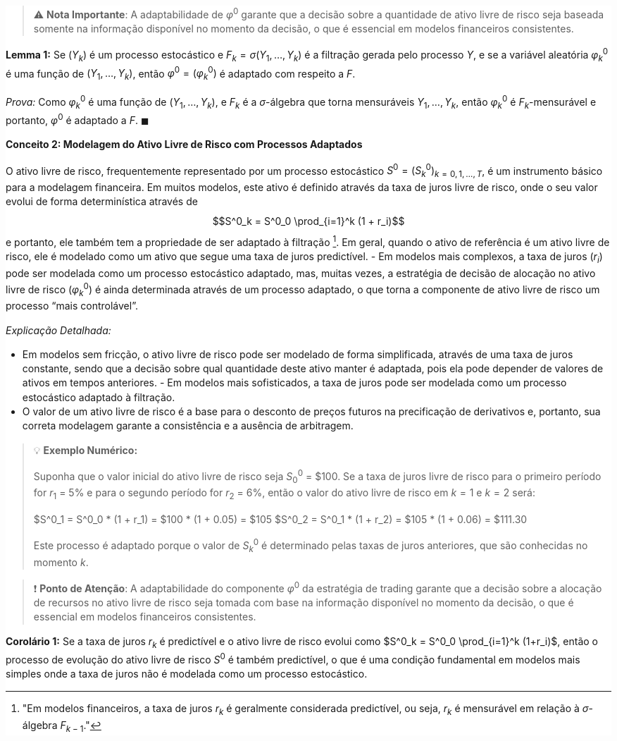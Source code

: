 > ⚠️ **Nota Importante**: A adaptabilidade de $\varphi^0$ garante que a decisão sobre a quantidade de ativo livre de risco seja baseada somente na informação disponível no momento da decisão, o que é essencial em modelos financeiros consistentes.

**Lemma 1:** Se $(Y_k)$ é um processo estocástico e $F_k = \sigma(Y_1, \ldots, Y_k)$  é a filtração gerada pelo processo $Y$, e se a variável aleatória $\varphi^0_k$ é uma função de  $(Y_1, \ldots, Y_k)$, então $\varphi^0 = (\varphi^0_k)$ é adaptado com respeito a $F$.

*Prova:*  Como $\varphi^0_k$ é uma função de  $(Y_1, \ldots, Y_k)$, e $F_k$ é a $\sigma$-álgebra que torna mensuráveis $Y_1, \ldots, Y_k$, então $\varphi^0_k$ é $F_k$-mensurável e portanto,  $\varphi^0$ é adaptado a $F$. $\blacksquare$

**Conceito 2: Modelagem do Ativo Livre de Risco com Processos Adaptados**

O ativo livre de risco, frequentemente representado por um processo estocástico $S^0 = (S^0_k)_{k=0,1,\ldots,T}$, é um instrumento básico para a modelagem financeira. Em muitos modelos, este ativo é definido através da taxa de juros livre de risco, onde o seu valor evolui de forma determinística através de
$$S^0_k = S^0_0 \prod_{i=1}^k (1 + r_i)$$
e portanto, ele também tem a propriedade de ser adaptado à filtração [^3].  Em geral, quando o ativo de referência é um ativo livre de risco, ele é modelado como um ativo que segue uma taxa de juros predictível.
    -  Em modelos mais complexos, a taxa de juros ($r_i$) pode ser modelada como um processo estocástico adaptado, mas, muitas vezes, a estratégia de decisão de alocação no ativo livre de risco ($\varphi^0_k$) é ainda determinada através de um processo adaptado, o que torna a componente de ativo livre de risco um processo “mais controlável”.

*Explicação Detalhada:*

   -  Em modelos sem fricção, o ativo livre de risco pode ser modelado de forma simplificada, através de uma taxa de juros constante, sendo que a decisão sobre qual quantidade deste ativo manter é adaptada, pois ela pode depender de valores de ativos em tempos anteriores.
    -  Em modelos mais sofisticados, a taxa de juros pode ser modelada como um processo estocástico adaptado à filtração.
   - O valor de um ativo livre de risco é a base para o desconto de preços futuros na precificação de derivativos e, portanto, sua correta modelagem garante a consistência e a ausência de arbitragem.

> 💡 **Exemplo Numérico:**
>
> Suponha que o valor inicial do ativo livre de risco seja $S^0_0$ = $100. Se a taxa de juros livre de risco para o primeiro período for $r_1$ = 5% e para o segundo período for $r_2$ = 6%, então o valor do ativo livre de risco em $k=1$ e $k=2$ será:
>
>  $S^0_1 = S^0_0 * (1 + r_1) = $100 * (1 + 0.05) = $105
>  $S^0_2 = S^0_1 * (1 + r_2) = $105 * (1 + 0.06) = $111.30
>
> Este processo é adaptado porque o valor de $S^0_k$ é determinado pelas taxas de juros anteriores, que são conhecidas no momento $k$.

> ❗ **Ponto de Atenção**: A adaptabilidade do componente $\varphi^0$ da estratégia de trading garante que a decisão sobre a alocação de recursos no ativo livre de risco seja tomada com base na informação disponível no momento da decisão, o que é essencial em modelos financeiros consistentes.

**Corolário 1:** Se a taxa de juros $r_k$ é predictível e o ativo livre de risco evolui como  $S^0_k =  S^0_0 \prod_{i=1}^k (1+r_i)$, então o processo de evolução do ativo livre de risco $S^0$ é também predictível, o que é uma condição fundamental em modelos mais simples onde a taxa de juros não é modelada como um processo estocástico.


[^1]: "Em finanças quantitativas, o conceito de uma **estratégia de trading** (trading strategy), representada por $\varphi = (\varphi^0, \theta)$, é fundamental para modelar as decisões de investimento e alocação de ativos num mercado financeiro."
[^2]: "Formalmente, uma estratégia de trading $\varphi$ é definida como um par de processos estocásticos, $\varphi = (\varphi^0, \theta)$ , onde: $\varphi^0 = (\varphi^0_k)_{k=0,1,\ldots,T}$ representa as posições em um ativo livre de risco (ou ativo de referência) ao longo do tempo."
[^3]: "Em modelos financeiros, a taxa de juros $r_k$ é geralmente considerada predictível, ou seja, $r_k$ é mensurável em relação à $\sigma$-álgebra $F_{k-1}$."
[^4]: "A predictibilidade é um conceito importante em finanças quantitativas, especialmente na modelagem de estratégias de trading e de gestão de risco."
[^5]: "No contexto de modelos financeiros em tempo discreto, o processo de ganhos de uma estratégia auto-financiada é uma martingale em relação a uma medida de martingale equivalente Q..."
[^6]: "A **medida de probabilidade** (P) é uma função que atribui um número entre 0 e 1 a cada evento em F..."
[^12]: "A escolha da filtração afeta a definição de conceitos como martingales e predictibilidade."
[^14]: "Em mercados com informação assimétrica, estratégias de trading são modeladas utilizando processos estocásticos adaptados à filtração do agente correspondente. Um *insider* pode utilizar informações não disponíveis aos outros agentes, o que pode implicar em modelos e resultados distintos."
[^15]: "Apresente um lemma que mostre como uma EMM específica leva à fórmula de precificação do Black-Scholes, baseado no contexto."
[^16]: "As medidas de martingale equivalentes são um conceito central na precificação livre de arbitragem de ativos."
[^18]: "Dado um modelo multiplicativo, o processo $S_k = S_0 \prod_{j=1} Y_j$ é uma martingale em relação a uma medida Q, se e somente se a esperança condicional de $Y_{k+1}$ sob a medida Q é igual a 1, ou seja, $E_Q[Y_{k+1}|F_k] = 1$ para todo k."
[^19]: "O requisito de que $E[Y_{k+1}] = 1$ é uma restrição significativa sobre como os retornos $Y_k$ podem se comportar. No caso do modelo binomial de Cox-Ross-Rubinstein, a mudança da medida de probabilidade garante que a média ponderada dos fatores de retorno seja exatamente 1."
[^20]:  "Em modelagem financeira, é comum restringir o espaço amostral das taxas de juros para evitar retornos que sejam inferiores a -1, garantindo que o modelo seja economicamente realista, ou pelo menos, para que se obtenham resultados que possam ser interpretados."
[^21]: "Em um modelo binomial sem arbitragem, o fator de crescimento (1+r) deve estar entre (1+d) e (1+u), onde u e d são as taxas de crescimento e decréscimo do ativo."
[^23]: "Em particular, se a decisão sobre o valor do ativo livre de risco a ser mantido dependesse de informações futuras, então seria possível gerar retornos acima do que é garantido pelo ativo livre de risco."